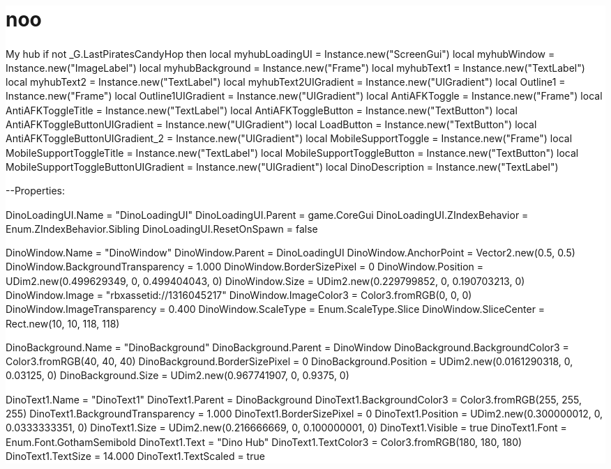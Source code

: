 # noo
My hub
if not _G.LastPiratesCandyHop then
local myhubLoadingUI = Instance.new("ScreenGui")
local myhubWindow = Instance.new("ImageLabel")
local myhubBackground = Instance.new("Frame")
local myhubText1 = Instance.new("TextLabel")
local myhubText2 = Instance.new("TextLabel")
local myhubText2UIGradient = Instance.new("UIGradient")
local Outline1 = Instance.new("Frame")
local Outline1UIGradient = Instance.new("UIGradient")
local AntiAFKToggle = Instance.new("Frame")
local AntiAFKToggleTitle = Instance.new("TextLabel")
local AntiAFKToggleButton = Instance.new("TextButton")
local AntiAFKToggleButtonUIGradient = Instance.new("UIGradient")
local LoadButton = Instance.new("TextButton")
local AntiAFKToggleButtonUIGradient_2 = Instance.new("UIGradient")
local MobileSupportToggle = Instance.new("Frame")
local MobileSupportToggleTitle = Instance.new("TextLabel")
local MobileSupportToggleButton = Instance.new("TextButton")
local MobileSupportToggleButtonUIGradient = Instance.new("UIGradient")
local DinoDescription = Instance.new("TextLabel")

--Properties:

DinoLoadingUI.Name = "DinoLoadingUI"
DinoLoadingUI.Parent = game.CoreGui
DinoLoadingUI.ZIndexBehavior = Enum.ZIndexBehavior.Sibling
DinoLoadingUI.ResetOnSpawn = false

DinoWindow.Name = "DinoWindow"
DinoWindow.Parent = DinoLoadingUI
DinoWindow.AnchorPoint = Vector2.new(0.5, 0.5)
DinoWindow.BackgroundTransparency = 1.000
DinoWindow.BorderSizePixel = 0
DinoWindow.Position = UDim2.new(0.499629349, 0, 0.499404043, 0)
DinoWindow.Size = UDim2.new(0.229799852, 0, 0.190703213, 0)
DinoWindow.Image = "rbxassetid://1316045217"
DinoWindow.ImageColor3 = Color3.fromRGB(0, 0, 0)
DinoWindow.ImageTransparency = 0.400
DinoWindow.ScaleType = Enum.ScaleType.Slice
DinoWindow.SliceCenter = Rect.new(10, 10, 118, 118)

DinoBackground.Name = "DinoBackground"
DinoBackground.Parent = DinoWindow
DinoBackground.BackgroundColor3 = Color3.fromRGB(40, 40, 40)
DinoBackground.BorderSizePixel = 0
DinoBackground.Position = UDim2.new(0.0161290318, 0, 0.03125, 0)
DinoBackground.Size = UDim2.new(0.967741907, 0, 0.9375, 0)

DinoText1.Name = "DinoText1"
DinoText1.Parent = DinoBackground
DinoText1.BackgroundColor3 = Color3.fromRGB(255, 255, 255)
DinoText1.BackgroundTransparency = 1.000
DinoText1.BorderSizePixel = 0
DinoText1.Position = UDim2.new(0.300000012, 0, 0.0333333351, 0)
DinoText1.Size = UDim2.new(0.216666669, 0, 0.100000001, 0)
DinoText1.Visible = true
DinoText1.Font = Enum.Font.GothamSemibold
DinoText1.Text = "Dino Hub"
DinoText1.TextColor3 = Color3.fromRGB(180, 180, 180)
DinoText1.TextSize = 14.000
DinoText1.TextScaled = true
